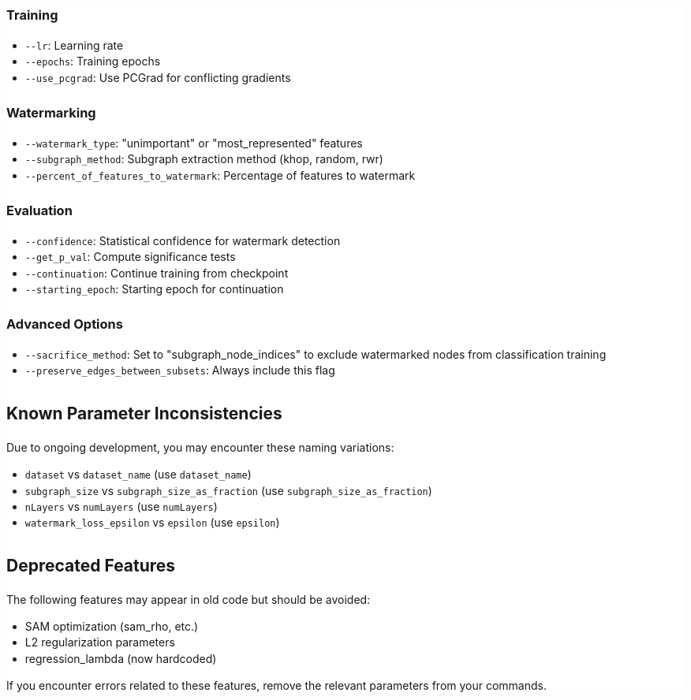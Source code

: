 ### Training
- `--lr`: Learning rate
- `--epochs`: Training epochs
- `--use_pcgrad`: Use PCGrad for conflicting gradients

### Watermarking
- `--watermark_type`: "unimportant" or "most_represented" features
- `--subgraph_method`: Subgraph extraction method (khop, random, rwr)
- `--percent_of_features_to_watermark`: Percentage of features to watermark

### Evaluation
- `--confidence`: Statistical confidence for watermark detection
- `--get_p_val`: Compute significance tests
- `--continuation`: Continue training from checkpoint
- `--starting_epoch`: Starting epoch for continuation

### Advanced Options
- `--sacrifice_method`: Set to "subgraph_node_indices" to exclude watermarked nodes from classification training
- `--preserve_edges_between_subsets`: Always include this flag

## Known Parameter Inconsistencies

Due to ongoing development, you may encounter these naming variations:
- `dataset` vs `dataset_name` (use `dataset_name`)
- `subgraph_size` vs `subgraph_size_as_fraction` (use `subgraph_size_as_fraction`)
- `nLayers` vs `numLayers` (use `numLayers`)
- `watermark_loss_epsilon` vs `epsilon` (use `epsilon`)

## Deprecated Features

The following features may appear in old code but should be avoided:
- SAM optimization (sam_rho, etc.)
- L2 regularization parameters
- regression_lambda (now hardcoded)

If you encounter errors related to these features, remove the relevant parameters from your commands.